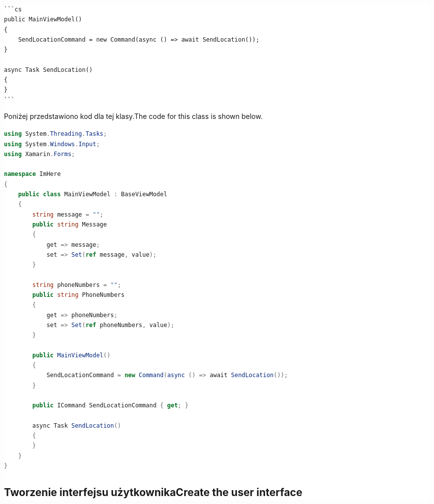     ```cs
    public MainViewModel()
    {
        SendLocationCommand = new Command(async () => await SendLocation());
    }

    async Task SendLocation()
    {
    }
    ```

<span data-ttu-id="76486-148">Poniżej przedstawiono kod dla tej klasy.</span><span class="sxs-lookup"><span data-stu-id="76486-148">The code for this class is shown below.</span></span>

```cs
using System.Threading.Tasks;
using System.Windows.Input;
using Xamarin.Forms;

namespace ImHere
{
    public class MainViewModel : BaseViewModel
    {
        string message = "";
        public string Message
        {
            get => message;
            set => Set(ref message, value);
        }

        string phoneNumbers = "";
        public string PhoneNumbers
        {
            get => phoneNumbers;
            set => Set(ref phoneNumbers, value);
        }

        public MainViewModel()
        {
            SendLocationCommand = new Command(async () => await SendLocation());
        }

        public ICommand SendLocationCommand { get; }

        async Task SendLocation()
        {
        }
    }
}
```

## <a name="create-the-user-interface"></a><span data-ttu-id="76486-149">Tworzenie interfejsu użytkownika</span><span class="sxs-lookup"><span data-stu-id="76486-149">Create the user interface</span></span>

